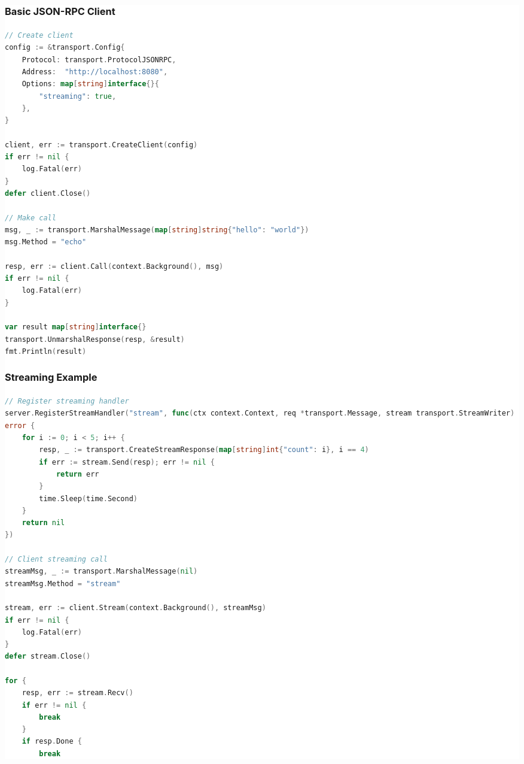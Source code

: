 ### Basic JSON-RPC Client
```go
// Create client
config := &transport.Config{
    Protocol: transport.ProtocolJSONRPC,
    Address:  "http://localhost:8080",
    Options: map[string]interface{}{
        "streaming": true,
    },
}

client, err := transport.CreateClient(config)
if err != nil {
    log.Fatal(err)
}
defer client.Close()

// Make call
msg, _ := transport.MarshalMessage(map[string]string{"hello": "world"})
msg.Method = "echo"

resp, err := client.Call(context.Background(), msg)
if err != nil {
    log.Fatal(err)
}

var result map[string]interface{}
transport.UnmarshalResponse(resp, &result)
fmt.Println(result)
```

### Streaming Example
```go
// Register streaming handler
server.RegisterStreamHandler("stream", func(ctx context.Context, req *transport.Message, stream transport.StreamWriter) error {
    for i := 0; i < 5; i++ {
        resp, _ := transport.CreateStreamResponse(map[string]int{"count": i}, i == 4)
        if err := stream.Send(resp); err != nil {
            return err
        }
        time.Sleep(time.Second)
    }
    return nil
})

// Client streaming call
streamMsg, _ := transport.MarshalMessage(nil)
streamMsg.Method = "stream"

stream, err := client.Stream(context.Background(), streamMsg)
if err != nil {
    log.Fatal(err)
}
defer stream.Close()

for {
    resp, err := stream.Recv()
    if err != nil {
        break
    }
    if resp.Done {
        break
```